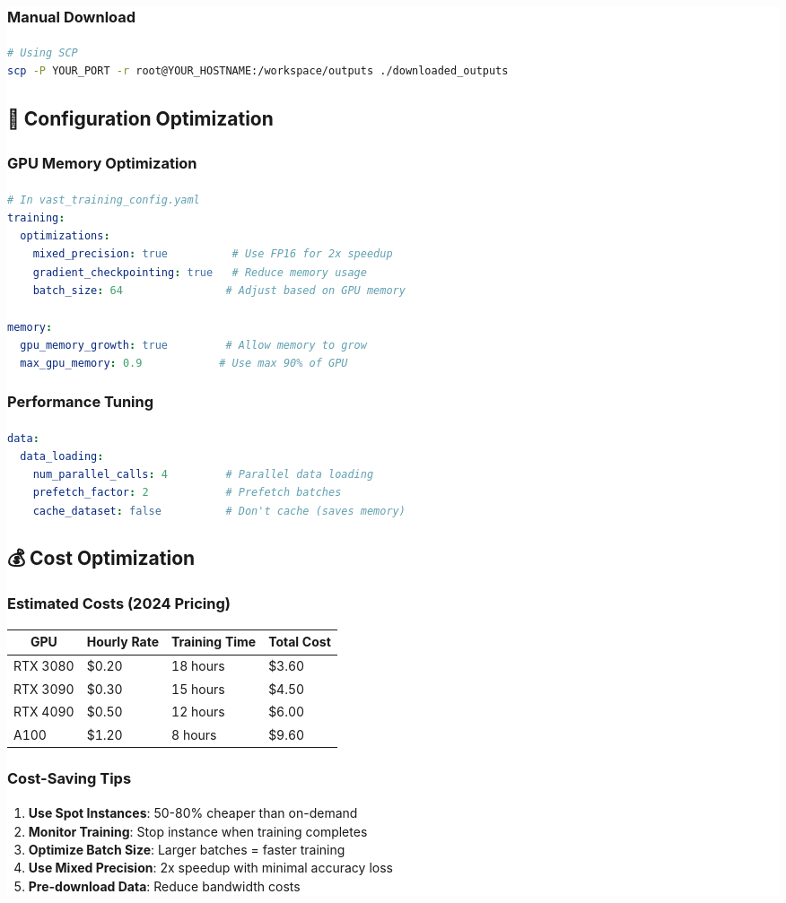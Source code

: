 ### Manual Download

```bash
# Using SCP
scp -P YOUR_PORT -r root@YOUR_HOSTNAME:/workspace/outputs ./downloaded_outputs
```

## 🔧 Configuration Optimization

### GPU Memory Optimization

```yaml
# In vast_training_config.yaml
training:
  optimizations:
    mixed_precision: true          # Use FP16 for 2x speedup
    gradient_checkpointing: true   # Reduce memory usage
    batch_size: 64                # Adjust based on GPU memory

memory:
  gpu_memory_growth: true         # Allow memory to grow
  max_gpu_memory: 0.9            # Use max 90% of GPU
```

### Performance Tuning

```yaml
data:
  data_loading:
    num_parallel_calls: 4         # Parallel data loading
    prefetch_factor: 2            # Prefetch batches
    cache_dataset: false          # Don't cache (saves memory)
```

## 💰 Cost Optimization

### Estimated Costs (2024 Pricing)

| GPU | Hourly Rate | Training Time | Total Cost |
|-----|-------------|---------------|------------|
| RTX 3080 | $0.20 | 18 hours | $3.60 |
| RTX 3090 | $0.30 | 15 hours | $4.50 |
| RTX 4090 | $0.50 | 12 hours | $6.00 |
| A100 | $1.20 | 8 hours | $9.60 |

### Cost-Saving Tips

1. **Use Spot Instances**: 50-80% cheaper than on-demand
2. **Monitor Training**: Stop instance when training completes
3. **Optimize Batch Size**: Larger batches = faster training
4. **Use Mixed Precision**: 2x speedup with minimal accuracy loss
5. **Pre-download Data**: Reduce bandwidth costs
